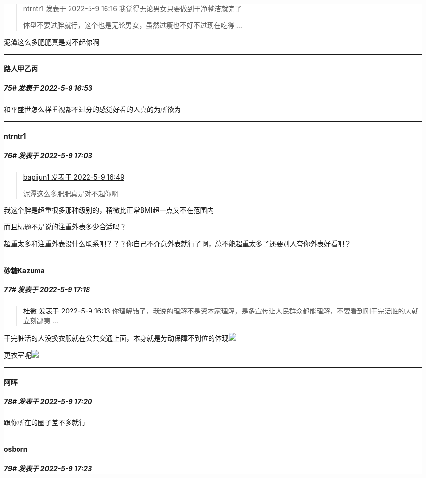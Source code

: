 <blockquote>ntrntr1 发表于 2022-5-9 16:16
我觉得无论男女只要做到干净整洁就完了

体型不要过胖就行，这个也是无论男女，虽然过瘦也不好不过现在吃得 ...</blockquote>
泥潭这么多肥肥真是对不起你啊



*****

####  路人甲乙丙  
##### 75#       发表于 2022-5-9 16:53

和平盛世怎么样重视都不过分的感觉好看的人真的为所欲为

*****

####  ntrntr1  
##### 76#       发表于 2022-5-9 17:03

<blockquote><a href="httphttps://bbs.saraba1st.com/2b/forum.php?mod=redirect&amp;goto=findpost&amp;pid=55754803&amp;ptid=2068505" target="_blank">bapijun1 发表于 2022-5-9 16:49</a>

泥潭这么多肥肥真是对不起你啊</blockquote>
我这个胖是超重很多那种级别的，稍微比正常BMI超一点又不在范围内 

而且标题不是说的注重外表多少合适吗？

超重太多和注重外表没什么联系吧？？？你自己不介意外表就行了啊，总不能超重太多了还要别人夸你外表好看吧？



*****

####  砂糖Kazuma  
##### 77#       发表于 2022-5-9 17:18

<blockquote><a href="httphttps://bbs.saraba1st.com/2b/forum.php?mod=redirect&amp;goto=findpost&amp;pid=55754222&amp;ptid=2068505" target="_blank">杜微 发表于 2022-5-9 16:13</a>
你理解错了，我说的理解不是资本家理解，是多宣传让人民群众都能理解，不要看到刚干完活脏的人就立刻鄙夷 ...</blockquote>
干完脏活的人没换衣服就在公共交通上面，本身就是劳动保障不到位的体现<img src="https://static.saraba1st.com/image/smiley/face2017/003.png" referrerpolicy="no-referrer">

更衣室呢<img src="https://static.saraba1st.com/image/smiley/face2017/003.png" referrerpolicy="no-referrer">

*****

####  阿晖  
##### 78#       发表于 2022-5-9 17:20

跟你所在的圈子差不多就行

*****

####  osborn  
##### 79#       发表于 2022-5-9 17:23
